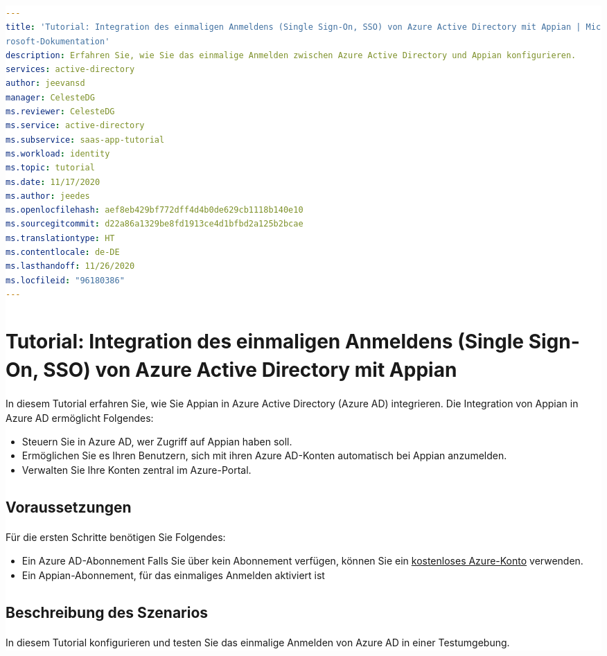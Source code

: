 ```yaml
---
title: 'Tutorial: Integration des einmaligen Anmeldens (Single Sign-On, SSO) von Azure Active Directory mit Appian | Microsoft-Dokumentation'
description: Erfahren Sie, wie Sie das einmalige Anmelden zwischen Azure Active Directory und Appian konfigurieren.
services: active-directory
author: jeevansd
manager: CelesteDG
ms.reviewer: CelesteDG
ms.service: active-directory
ms.subservice: saas-app-tutorial
ms.workload: identity
ms.topic: tutorial
ms.date: 11/17/2020
ms.author: jeedes
ms.openlocfilehash: aef8eb429bf772dff4d4b0de629cb1118b140e10
ms.sourcegitcommit: d22a86a1329be8fd1913ce4d1bfbd2a125b2bcae
ms.translationtype: HT
ms.contentlocale: de-DE
ms.lasthandoff: 11/26/2020
ms.locfileid: "96180386"
---
```

# <a name="tutorial-azure-active-directory-single-sign-on-sso-integration-with-appian"></a>Tutorial: Integration des einmaligen Anmeldens (Single Sign-On, SSO) von Azure Active Directory mit Appian

In diesem Tutorial erfahren Sie, wie Sie Appian in Azure Active Directory (Azure AD) integrieren. Die Integration von Appian in Azure AD ermöglicht Folgendes:

* Steuern Sie in Azure AD, wer Zugriff auf Appian haben soll.
* Ermöglichen Sie es Ihren Benutzern, sich mit ihren Azure AD-Konten automatisch bei Appian anzumelden.
* Verwalten Sie Ihre Konten zentral im Azure-Portal.

## <a name="prerequisites"></a>Voraussetzungen

Für die ersten Schritte benötigen Sie Folgendes:

* Ein Azure AD-Abonnement Falls Sie über kein Abonnement verfügen, können Sie ein [kostenloses Azure-Konto](https://azure.microsoft.com/free/) verwenden.
* Ein Appian-Abonnement, für das einmaliges Anmelden aktiviert ist

## <a name="scenario-description"></a>Beschreibung des Szenarios

In diesem Tutorial konfigurieren und testen Sie das einmalige Anmelden von Azure AD in einer Testumgebung.
